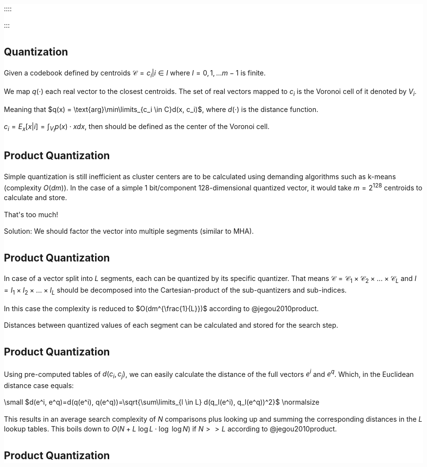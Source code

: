 ::::

:::


## Quantization

Given a codebook defined by centroids $\mathcal{C} = {c_i | i\in I}$ where $I = {0, 1, ... m-1}$ is finite.

We map $q(\cdot)$ each real vector to the closest centroids. The set of real vectors mapped to $c_i$ is the Voronoi cell of it denoted by $V_i$.

Meaning that $q(x) = \text{arg}\min\limits_{c_i \in C}d(x, c_i)$, where $d(\cdot)$ is the distance function.

$c_i = E_x[x|i] = \int_{V_i}p(x)\cdot x dx$, then should be defined as the center of the Voronoi cell.

## Product Quantization

Simple quantization is still inefficient as cluster centers are to be calculated using demanding algorithms such as k-means (complexity $O(dm)$). In the case of a simple 1 bit/component $128$-dimensional quantized vector, it would take $m = 2^{128}$ centroids to calculate and store.

That's too much!

Solution: We should factor the vector into multiple segments (similar to MHA).

## Product Quantization

In case of a vector split into $L$ segments, each can be quantized by its specific quantizer. That means $\mathcal{C} = \mathcal{C}_1 \times \mathcal{C}_2 \times ... \times \mathcal{C}_L$ and $I = I_1 \times I_2 \times ... \times I_L$ should be decomposed into the Cartesian-product of the sub-quantizers and sub-indices.

In this case the complexity is reduced to $O(dm^{\frac{1}{L}})$ according to @jegou2010product.

Distances between quantized values of each segment can be calculated and stored for the search step.

## Product Quantization

Using pre-computed tables of $d(c_i, c_j)$, we can easily calculate the distance of the full vectors $e^i$ and $e^q$. Which, in the Euclidean distance case equals:

\small
$d(e^i, e^q)=d(q(e^i), q(e^q))=\sqrt{\sum\limits_{l \in L} d(q_l(e^i), q_l(e^q))^2}$
\normalsize

This results in an average search complexity of $N$ comparisons plus looking up and summing the corresponding distances in the $L$ lookup tables. This boils down to $O(N + L\ \log L \cdot \log\ \log N )$ if $N>>L$ according to @jegou2010product.

## Product Quantization
